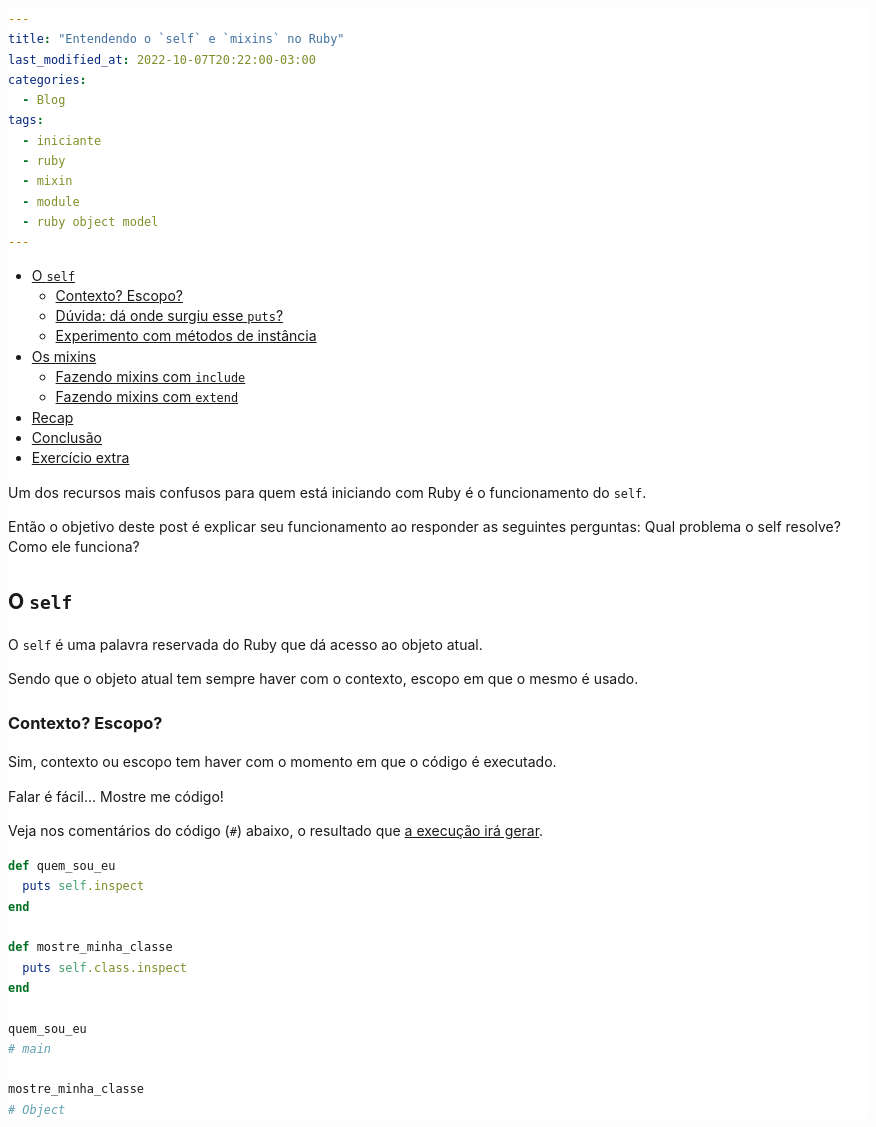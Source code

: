 ```yaml
---
title: "Entendendo o `self` e `mixins` no Ruby"
last_modified_at: 2022-10-07T20:22:00-03:00
categories:
  - Blog
tags:
  - iniciante
  - ruby
  - mixin
  - module
  - ruby object model
---
```


- [O `self`](#o-self)
  - [Contexto? Escopo?](#contexto-escopo)
  - [Dúvida: dá onde surgiu esse `puts`?](#dúvida-dá-onde-surgiu-esse-puts)
  - [Experimento com métodos de instância](#experimento-com-métodos-de-instância)
- [Os mixins](#os-mixins)
    - [Fazendo mixins com `include`](#fazendo-mixins-com-include)
    - [Fazendo mixins com `extend`](#fazendo-mixins-com-extend)
- [Recap](#recap)
- [Conclusão](#conclusão)
- [Exercício extra](#exercício-extra)

Um dos recursos mais confusos para quem está iniciando com Ruby é o funcionamento do `self`.

Então o objetivo deste post é explicar seu funcionamento ao responder as seguintes perguntas: Qual problema o self resolve? Como ele funciona?

## O `self`

O `self` é uma palavra reservada do Ruby que dá acesso ao objeto atual.

Sendo que o objeto atual tem sempre haver com o contexto, escopo em que o mesmo é usado.

### Contexto? Escopo?

Sim, contexto ou escopo tem haver com o momento em que o código é executado.

Falar é fácil... Mostre me código!

Veja nos comentários do código (`#`) abaixo, o resultado que <a href="/pt-BR/blog/dicas-para-iniciantes-de-como-instalar-e-executar-codigo-ruby" target="_blank">a execução irá gerar</a>.

```ruby
def quem_sou_eu
  puts self.inspect
end

def mostre_minha_classe
  puts self.class.inspect
end

quem_sou_eu
# main

mostre_minha_classe
# Object
```
